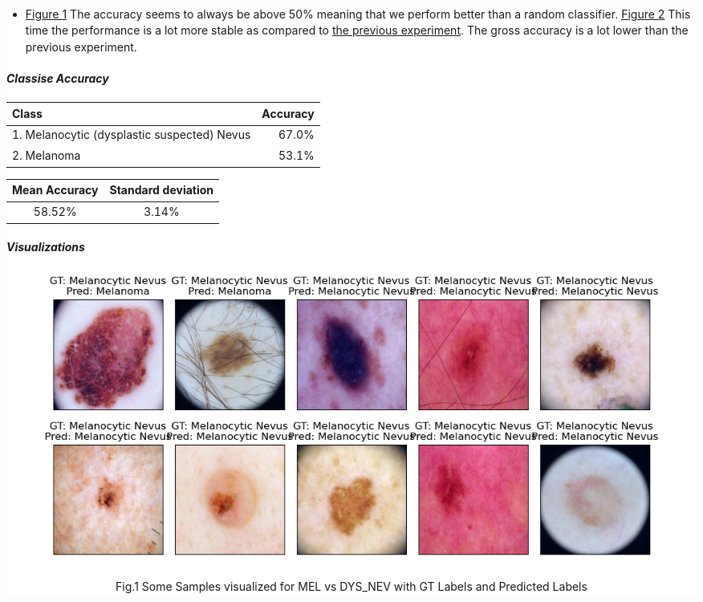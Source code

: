  - [Figure 1](#fig7) The accuracy seems to always be above 50% meaning that we perform better than a random classifier. [Figure 2](#fig8) This time the performance is a lot more stable as compared to [the previous experiment](#melanoma-vs-dysplastic-nevi). The gross accuracy is a lot lower than the previous experiment.
 #### *Classise Accuracy*

 |Class|Accuracy|
 |:----|---:|
 |1. Melanocytic (dysplastic suspected) Nevus|67.0%|
 |2. Melanoma |53.1%|

 |Mean Accuracy|Standard deviation|
 |:--:|:--:|
 |58.52%|3.14%|

 #### *Visualizations*
 <center>
    <div class="row" >
    <div class="col" >
    <figure id="fig9"> 
    <img src="./images/image_visualizations_dysplastic_nevus_exp2.1.png">
    <figcaption><p align="center">Fig.1 Some Samples visualized for MEL vs DYS_NEV with GT Labels and Predicted Labels</p></figcaption>
    </figure>
    </div>
    <div class="col" >
    <figure id="fig10"> 